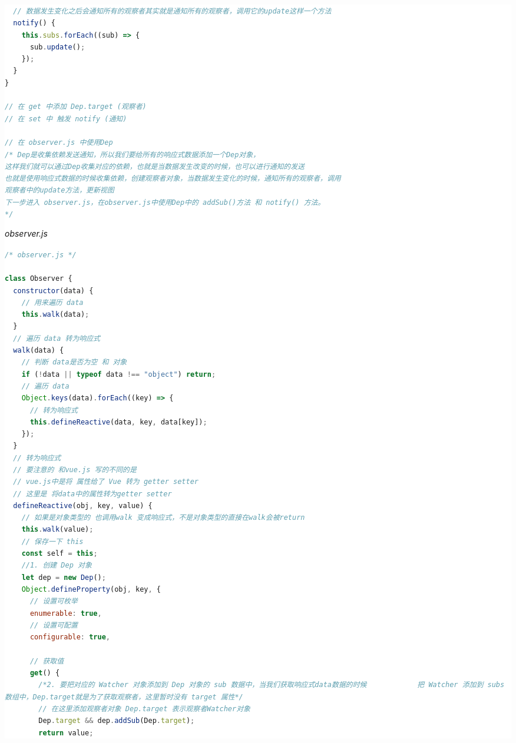 ```js
  // 数据发生变化之后会通知所有的观察者其实就是通知所有的观察者，调用它的update这样一个方法
  notify() {
    this.subs.forEach((sub) => {
      sub.update();
    });
  }
}

// 在 get 中添加 Dep.target (观察者)
// 在 set 中 触发 notify (通知)

// 在 observer.js 中使用Dep
/* Dep是收集依赖发送通知，所以我们要给所有的响应式数据添加一个Dep对象，
这样我们就可以通过Dep收集对应的依赖，也就是当数据发生改变的时候，也可以进行通知的发送
也就是使用响应式数据的时候收集依赖，创建观察者对象，当数据发生变化的时候，通知所有的观察者，调用
观察者中的update方法，更新视图
下一步进入 observer.js，在observer.js中使用Dep中的 addSub()方法 和 notify() 方法。
*/
```

_observer.js_

```js
/* observer.js */

class Observer {
  constructor(data) {
    // 用来遍历 data
    this.walk(data);
  }
  // 遍历 data 转为响应式
  walk(data) {
    // 判断 data是否为空 和 对象
    if (!data || typeof data !== "object") return;
    // 遍历 data
    Object.keys(data).forEach((key) => {
      // 转为响应式
      this.defineReactive(data, key, data[key]);
    });
  }
  // 转为响应式
  // 要注意的 和vue.js 写的不同的是
  // vue.js中是将 属性给了 Vue 转为 getter setter
  // 这里是 将data中的属性转为getter setter
  defineReactive(obj, key, value) {
    // 如果是对象类型的 也调用walk 变成响应式，不是对象类型的直接在walk会被return
    this.walk(value);
    // 保存一下 this
    const self = this;
    //1. 创建 Dep 对象
    let dep = new Dep();
    Object.defineProperty(obj, key, {
      // 设置可枚举
      enumerable: true,
      // 设置可配置
      configurable: true,

      // 获取值
      get() {
        /*2. 要把对应的 Watcher 对象添加到 Dep 对象的 sub 数据中，当我们获取响应式data数据的时候			  把 Watcher 添加到 subs 数组中，Dep.target就是为了获取观察者，这里暂时没有 target 属性*/
        // 在这里添加观察者对象 Dep.target 表示观察者Watcher对象
        Dep.target && dep.addSub(Dep.target);
        return value;
```